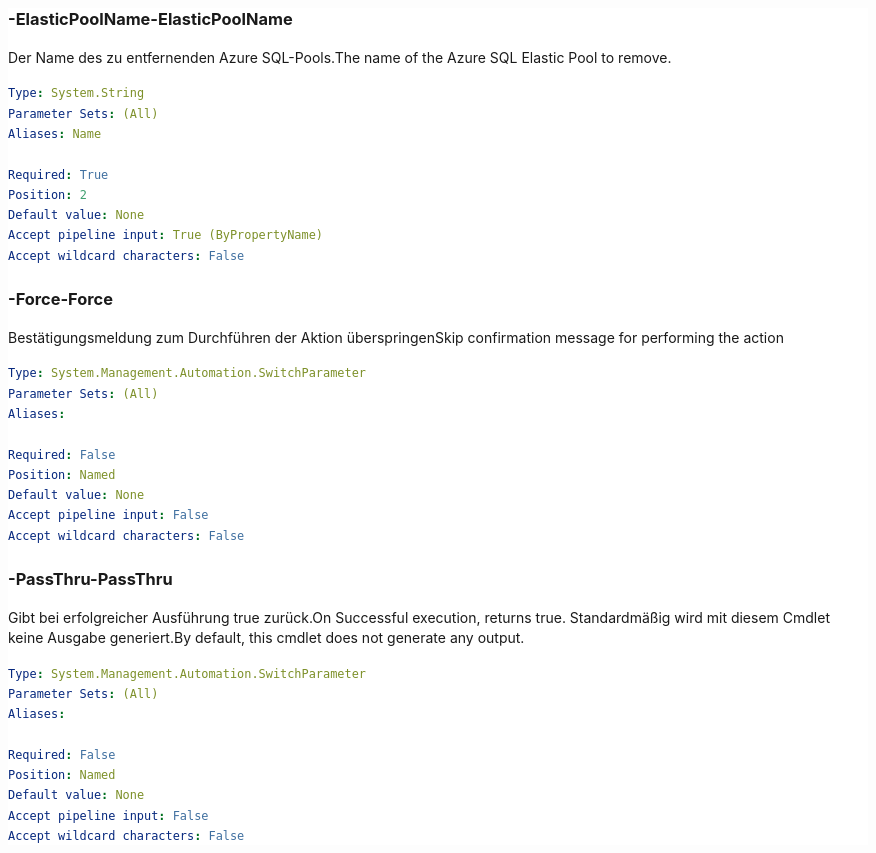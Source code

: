 ### <span data-ttu-id="16a2d-117">-ElasticPoolName</span><span class="sxs-lookup"><span data-stu-id="16a2d-117">-ElasticPoolName</span></span>
<span data-ttu-id="16a2d-118">Der Name des zu entfernenden Azure SQL-Pools.</span><span class="sxs-lookup"><span data-stu-id="16a2d-118">The name of the Azure SQL Elastic Pool to remove.</span></span>

```yaml
Type: System.String
Parameter Sets: (All)
Aliases: Name

Required: True
Position: 2
Default value: None
Accept pipeline input: True (ByPropertyName)
Accept wildcard characters: False
```

### <span data-ttu-id="16a2d-119">-Force</span><span class="sxs-lookup"><span data-stu-id="16a2d-119">-Force</span></span>
<span data-ttu-id="16a2d-120">Bestätigungsmeldung zum Durchführen der Aktion überspringen</span><span class="sxs-lookup"><span data-stu-id="16a2d-120">Skip confirmation message for performing the action</span></span>

```yaml
Type: System.Management.Automation.SwitchParameter
Parameter Sets: (All)
Aliases:

Required: False
Position: Named
Default value: None
Accept pipeline input: False
Accept wildcard characters: False
```

### <span data-ttu-id="16a2d-121">-PassThru</span><span class="sxs-lookup"><span data-stu-id="16a2d-121">-PassThru</span></span>
<span data-ttu-id="16a2d-122">Gibt bei erfolgreicher Ausführung true zurück.</span><span class="sxs-lookup"><span data-stu-id="16a2d-122">On Successful execution, returns true.</span></span>  <span data-ttu-id="16a2d-123">Standardmäßig wird mit diesem Cmdlet keine Ausgabe generiert.</span><span class="sxs-lookup"><span data-stu-id="16a2d-123">By default, this cmdlet does not generate any output.</span></span>

```yaml
Type: System.Management.Automation.SwitchParameter
Parameter Sets: (All)
Aliases:

Required: False
Position: Named
Default value: None
Accept pipeline input: False
Accept wildcard characters: False
```
